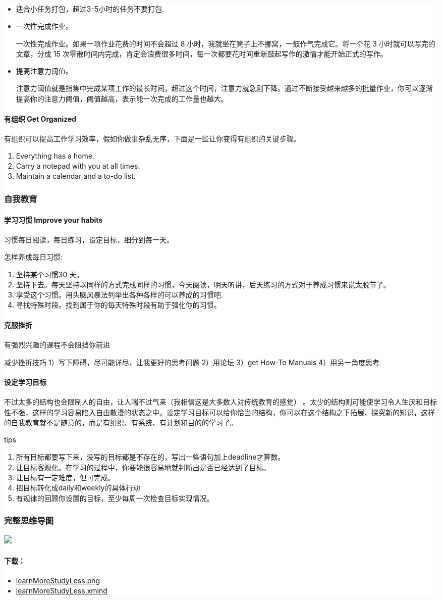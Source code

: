 * 适合小任务打包，超过3-5小时的任务不要打包
* 一次性完成作业。 

  一次性完成作业。如果一项作业花费的时间不会超过 8 小时，我就坐在凳子上不挪窝，一鼓作气完成它。将一个花 3 小时就可以写完的文章，分成 15 次零散时间内完成，肯定会浪费很多时间，每一次都要花时间重新鼓起写作的激情才能开始正式的写作。
* 提高注意力阈值。 

  注意力阈值就是指集中完成某项工作的最长时间，超过这个时间，注意力就急剧下降。通过不断接受越来越多的批量作业，你可以逐渐提高你的注意力阈值，阈值越高，表示能一次完成的工作量也越大。 
　　 

#### 有组织 Get Organized

有组织可以提高工作学习效率，假如你做事杂乱无序，下面是一些让你变得有组织的关键步骤。

1. Everything has a home. 
2. Carry a notepad with you at all times. 
3. Maintain a calendar and a to-do list.


### 自我教育

#### 学习习惯 Improve your habits

习惯每日阅读，每日练习，设定目标，细分到每一天。

怎样养成每日习惯: 
1. 坚持某个习惯30 天。 
2. 坚持下去。每天坚持以同样的方式完成同样的习惯，今天阅读，明天听讲，后天练习的方式对于养成习惯来说太脱节了。 
3. 享受这个习惯。用头脑风暴法列举出各种各样的可以养成的习惯吧. 
4. 寻找特殊时段。找到属于你的每天特殊时段有助于强化你的习惯。 

#### 克服挫折

有强烈兴趣的课程不会阻挡你前进

减少挫折技巧
1）写下障碍，尽可能详尽，让我更好的思考问题
2）用论坛
3）get How-To Manuals
4）用另一角度思考

#### 设定学习目标

不过太多的结构也会限制人的自由，让人喘不过气来（我相信这是大多数人对传统教育的感觉） 。太少的结构则可能使学习令人生厌和目标性不强，这样的学习容易陷入自由散漫的状态之中。设定学习目标可以给你恰当的结构，你可以在这个结构之下拓展、探究新的知识，这样的自我教育就不是随意的，而是有组织、有系统、有计划和目的的学习了。

tips

1. 所有目标都要写下来，没写的目标都是不存在的，写出一些语句加上deadline才算数。
2. 让目标客观化。在学习的过程中，你要能很容易地就判断出是否已经达到了目标。
3. 让目标有一定难度，但可完成。
4. 把目标转化成daily和weekly的具体行动
5. 有规律的回顾你设置的目标，至少每周一次检查目标实现情况。

### 完整思维导图

![](/images/learnMoreStudyLess/learnMoreStudyLess.png)

#### 下载：

* [learnMoreStudyLess.png](/images/learnMoreStudyLess/learnMoreStudyLess.png)
* [learnMoreStudyLess.xmind](/images/learnMoreStudyLess/learnMoreStudyLess.xmind)
